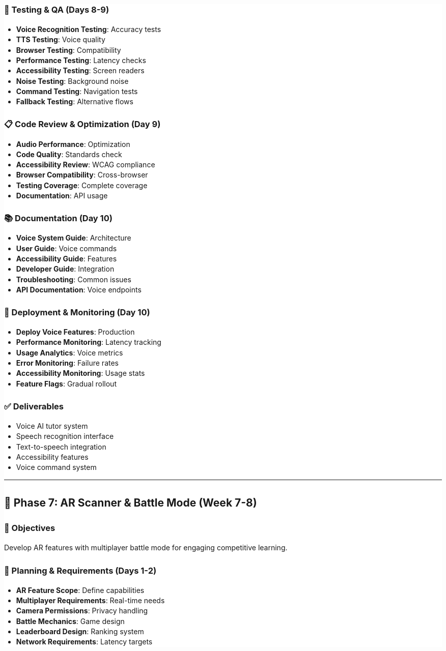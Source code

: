 ### 🧪 Testing & QA (Days 8-9)
- **Voice Recognition Testing**: Accuracy tests
- **TTS Testing**: Voice quality
- **Browser Testing**: Compatibility
- **Performance Testing**: Latency checks
- **Accessibility Testing**: Screen readers
- **Noise Testing**: Background noise
- **Command Testing**: Navigation tests
- **Fallback Testing**: Alternative flows

### 📋 Code Review & Optimization (Day 9)
- **Audio Performance**: Optimization
- **Code Quality**: Standards check
- **Accessibility Review**: WCAG compliance
- **Browser Compatibility**: Cross-browser
- **Testing Coverage**: Complete coverage
- **Documentation**: API usage

### 📚 Documentation (Day 10)
- **Voice System Guide**: Architecture
- **User Guide**: Voice commands
- **Accessibility Guide**: Features
- **Developer Guide**: Integration
- **Troubleshooting**: Common issues
- **API Documentation**: Voice endpoints

### 🚀 Deployment & Monitoring (Day 10)
- **Deploy Voice Features**: Production
- **Performance Monitoring**: Latency tracking
- **Usage Analytics**: Voice metrics
- **Error Monitoring**: Failure rates
- **Accessibility Monitoring**: Usage stats
- **Feature Flags**: Gradual rollout

### ✅ Deliverables
- Voice AI tutor system
- Speech recognition interface
- Text-to-speech integration
- Accessibility features
- Voice command system

---

## 📅 Phase 7: AR Scanner & Battle Mode (Week 7-8)

### 🎯 Objectives
Develop AR features with multiplayer battle mode for engaging competitive learning.

### 📝 Planning & Requirements (Days 1-2)
- **AR Feature Scope**: Define capabilities
- **Multiplayer Requirements**: Real-time needs
- **Camera Permissions**: Privacy handling
- **Battle Mechanics**: Game design
- **Leaderboard Design**: Ranking system
- **Network Requirements**: Latency targets
